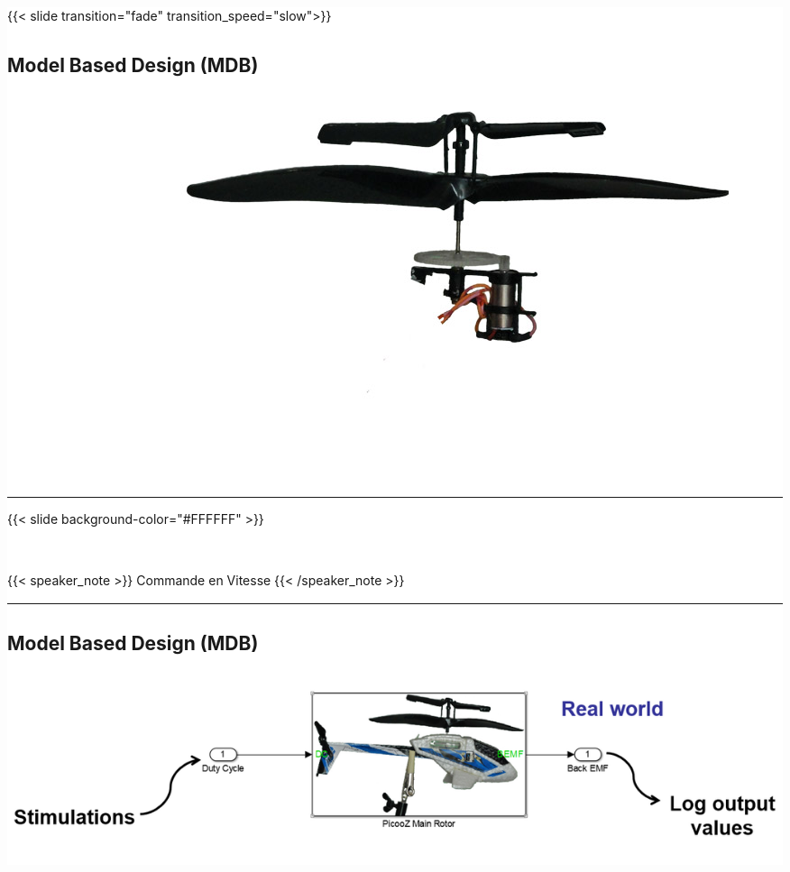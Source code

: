 {{< slide transition="fade"  transition_speed="slow">}}
## Model Based Design (MDB)

![./Picooz_03_Close.jpg](./Picooz_03_Motor.jpg)

---
{{< slide background-color="#FFFFFF" >}}

<p class="stretch">
<img data-src="./Picooz_DC_Motor_Electronic_All.png">
</p>

{{< speaker_note >}}
Commande en Vitesse
{{< /speaker_note >}}   

---

## Model Based Design (MDB)
![./Picooz_IdentificatoinBlockPresentation.png](./Picooz_IdentificatoinBlockPresentation.png)
